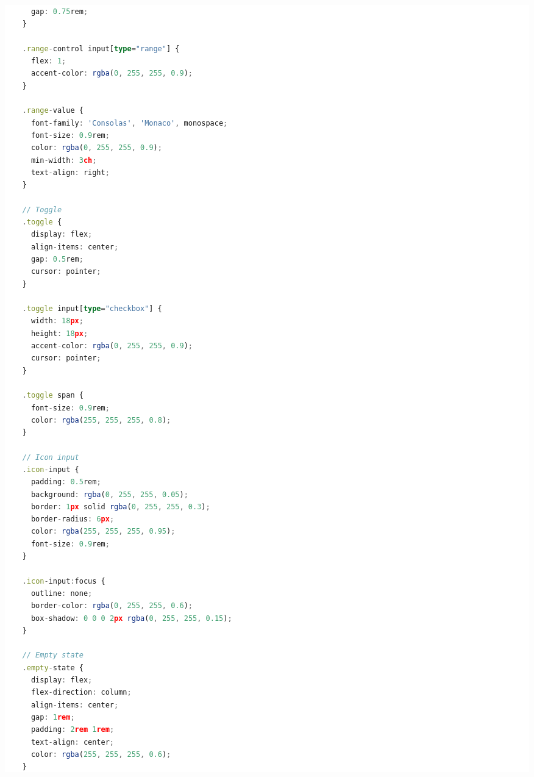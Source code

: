```typescript
      gap: 0.75rem;
    }

    .range-control input[type="range"] {
      flex: 1;
      accent-color: rgba(0, 255, 255, 0.9);
    }

    .range-value {
      font-family: 'Consolas', 'Monaco', monospace;
      font-size: 0.9rem;
      color: rgba(0, 255, 255, 0.9);
      min-width: 3ch;
      text-align: right;
    }

    // Toggle
    .toggle {
      display: flex;
      align-items: center;
      gap: 0.5rem;
      cursor: pointer;
    }

    .toggle input[type="checkbox"] {
      width: 18px;
      height: 18px;
      accent-color: rgba(0, 255, 255, 0.9);
      cursor: pointer;
    }

    .toggle span {
      font-size: 0.9rem;
      color: rgba(255, 255, 255, 0.8);
    }

    // Icon input
    .icon-input {
      padding: 0.5rem;
      background: rgba(0, 255, 255, 0.05);
      border: 1px solid rgba(0, 255, 255, 0.3);
      border-radius: 6px;
      color: rgba(255, 255, 255, 0.95);
      font-size: 0.9rem;
    }

    .icon-input:focus {
      outline: none;
      border-color: rgba(0, 255, 255, 0.6);
      box-shadow: 0 0 0 2px rgba(0, 255, 255, 0.15);
    }

    // Empty state
    .empty-state {
      display: flex;
      flex-direction: column;
      align-items: center;
      gap: 1rem;
      padding: 2rem 1rem;
      text-align: center;
      color: rgba(255, 255, 255, 0.6);
    }

```